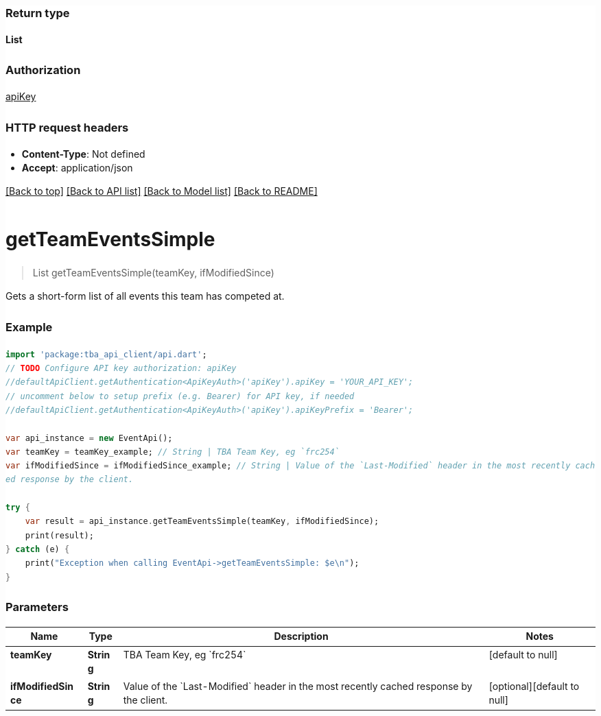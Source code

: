 ### Return type

**List<String>**

### Authorization

[apiKey](../README.md#apiKey)

### HTTP request headers

- **Content-Type**: Not defined
- **Accept**: application/json

[[Back to top]](#) [[Back to API list]](../README.md#documentation-for-api-endpoints) [[Back to Model list]](../README.md#documentation-for-models) [[Back to README]](../README.md)

# **getTeamEventsSimple**

> List<EventSimple> getTeamEventsSimple(teamKey, ifModifiedSince)

Gets a short-form list of all events this team has competed at.

### Example

```dart
import 'package:tba_api_client/api.dart';
// TODO Configure API key authorization: apiKey
//defaultApiClient.getAuthentication<ApiKeyAuth>('apiKey').apiKey = 'YOUR_API_KEY';
// uncomment below to setup prefix (e.g. Bearer) for API key, if needed
//defaultApiClient.getAuthentication<ApiKeyAuth>('apiKey').apiKeyPrefix = 'Bearer';

var api_instance = new EventApi();
var teamKey = teamKey_example; // String | TBA Team Key, eg `frc254`
var ifModifiedSince = ifModifiedSince_example; // String | Value of the `Last-Modified` header in the most recently cached response by the client.

try {
    var result = api_instance.getTeamEventsSimple(teamKey, ifModifiedSince);
    print(result);
} catch (e) {
    print("Exception when calling EventApi->getTeamEventsSimple: $e\n");
}
```

### Parameters

| Name                | Type       | Description                                                                                       | Notes                       |
| ------------------- | ---------- | ------------------------------------------------------------------------------------------------- | --------------------------- |
| **teamKey**         | **String** | TBA Team Key, eg &#x60;frc254&#x60;                                                               | [default to null]           |
| **ifModifiedSince** | **String** | Value of the &#x60;Last-Modified&#x60; header in the most recently cached response by the client. | [optional][default to null] |

